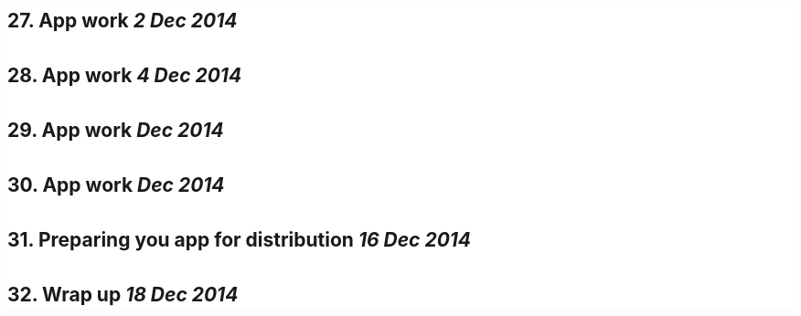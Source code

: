 ## 27. App work *2 Dec 2014*

## 28. App work *4 Dec 2014*

## 29. App work *Dec 2014*

## 30. App work *Dec 2014*

## 31. Preparing you app for distribution *16 Dec 2014*

## 32. Wrap up *18 Dec 2014*

